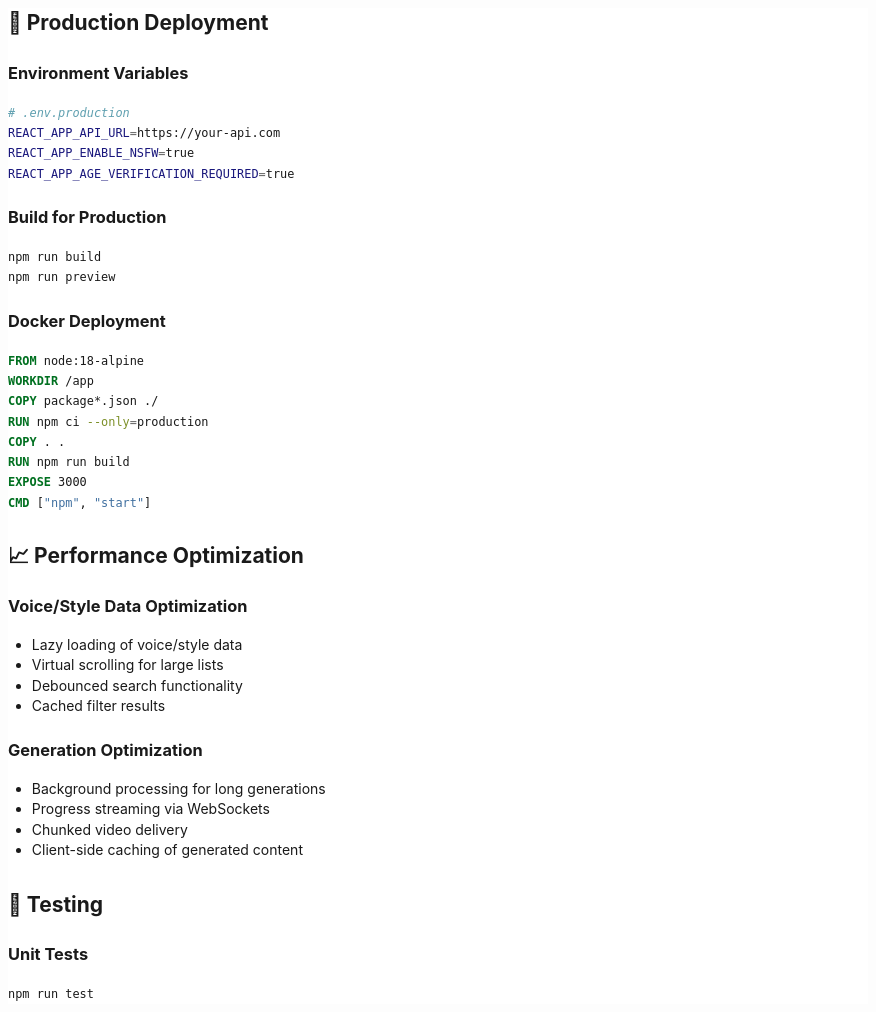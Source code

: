 ## 🚀 Production Deployment

### Environment Variables
```bash
# .env.production
REACT_APP_API_URL=https://your-api.com
REACT_APP_ENABLE_NSFW=true
REACT_APP_AGE_VERIFICATION_REQUIRED=true
```

### Build for Production
```bash
npm run build
npm run preview
```

### Docker Deployment
```dockerfile
FROM node:18-alpine
WORKDIR /app
COPY package*.json ./
RUN npm ci --only=production
COPY . .
RUN npm run build
EXPOSE 3000
CMD ["npm", "start"]
```

## 📈 Performance Optimization

### Voice/Style Data Optimization
- Lazy loading of voice/style data
- Virtual scrolling for large lists
- Debounced search functionality
- Cached filter results

### Generation Optimization
- Background processing for long generations
- Progress streaming via WebSockets
- Chunked video delivery
- Client-side caching of generated content

## 🧪 Testing

### Unit Tests
```bash
npm run test
```
